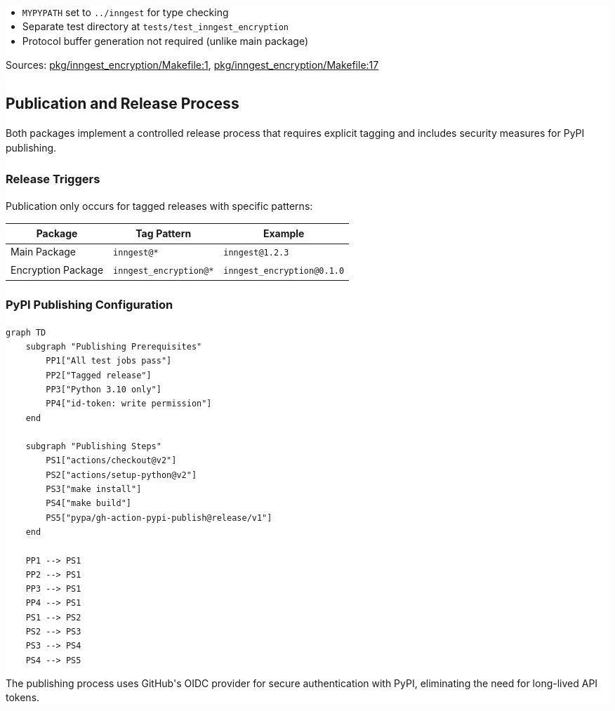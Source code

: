 - `MYPYPATH` set to `../inngest` for type checking
- Separate test directory at `tests/test_inngest_encryption`
- Protocol buffer generation not required (unlike main package)

Sources: [pkg/inngest_encryption/Makefile:1](), [pkg/inngest_encryption/Makefile:17]()

## Publication and Release Process

Both packages implement a controlled release process that requires explicit tagging and includes security measures for PyPI publishing.

### Release Triggers

Publication only occurs for tagged releases with specific patterns:

| Package | Tag Pattern | Example |
|---------|-------------|---------|
| Main Package | `inngest@*` | `inngest@1.2.3` |
| Encryption Package | `inngest_encryption@*` | `inngest_encryption@0.1.0` |

### PyPI Publishing Configuration

```mermaid
graph TD
    subgraph "Publishing Prerequisites"
        PP1["All test jobs pass"]
        PP2["Tagged release"]
        PP3["Python 3.10 only"]
        PP4["id-token: write permission"]
    end
    
    subgraph "Publishing Steps"
        PS1["actions/checkout@v2"]
        PS2["actions/setup-python@v2"]
        PS3["make install"]
        PS4["make build"]
        PS5["pypa/gh-action-pypi-publish@release/v1"]
    end
    
    PP1 --> PS1
    PP2 --> PS1
    PP3 --> PS1
    PP4 --> PS1
    PS1 --> PS2
    PS2 --> PS3
    PS3 --> PS4
    PS4 --> PS5
```

The publishing process uses GitHub's OIDC provider for secure authentication with PyPI, eliminating the need for long-lived API tokens.
